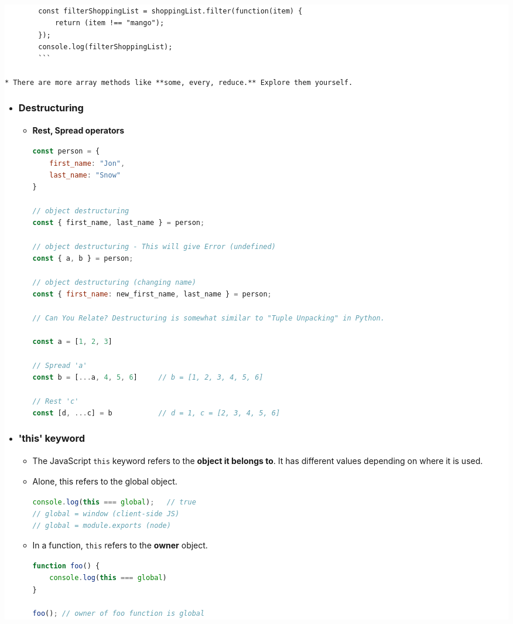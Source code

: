 			const filterShoppingList = shoppingList.filter(function(item) {
				return (item !== "mango");
			});
			console.log(filterShoppingList);
			```

	* There are more array methods like **some, every, reduce.** Explore them yourself.

* ### Destructuring

	* **Rest, Spread operators**

		```jsx
		const person = {
			first_name: "Jon",
			last_name: "Snow"
		}

		// object destructuring 
		const { first_name, last_name } = person;

		// object destructuring - This will give Error (undefined)
		const { a, b } = person;

		// object destructuring (changing name)
		const { first_name: new_first_name, last_name } = person;

		// Can You Relate? Destructuring is somewhat similar to "Tuple Unpacking" in Python.

		const a = [1, 2, 3]
		
		// Spread 'a'
		const b = [...a, 4, 5, 6]     // b = [1, 2, 3, 4, 5, 6]

		// Rest 'c'
		const [d, ...c] = b           // d = 1, c = [2, 3, 4, 5, 6]
		```


* ### 'this' keyword

	- The JavaScript `this` keyword refers to the **object it belongs to**. It has different values depending on where it is used.

	- Alone, this refers to the global object.

		```jsx
		console.log(this === global);   // true
		// global = window (client-side JS)
		// global = module.exports (node)
		```

	- In a function, `this` refers to the **owner** object.

		```jsx
		function foo() {
			console.log(this === global)
		}

		foo(); // owner of foo function is global
